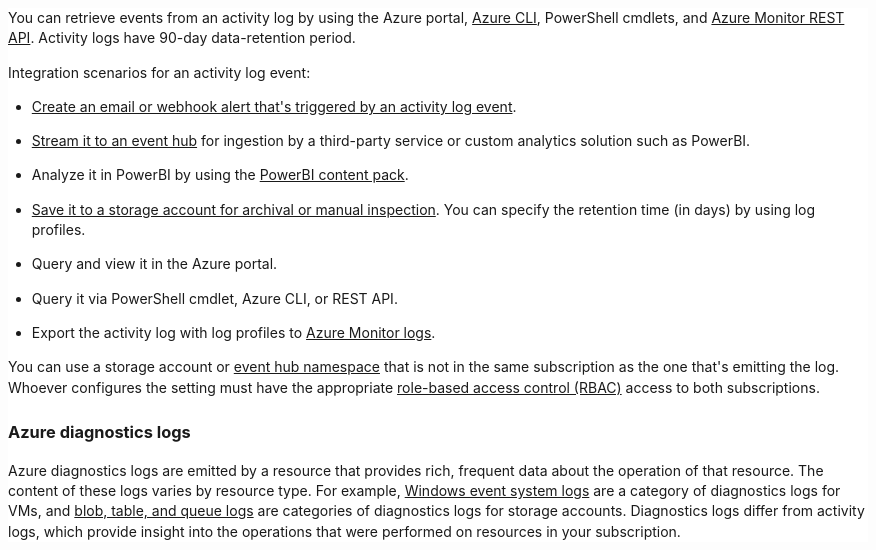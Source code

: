 You can retrieve events from an activity log by using the Azure portal, [Azure CLI](https://docs.microsoft.com/azure/storage/storage-azure-cli), PowerShell cmdlets, and [Azure Monitor REST API](https://docs.microsoft.com/azure/monitoring-and-diagnostics/monitoring-rest-api-walkthrough). Activity logs have 90-day data-retention period.

Integration scenarios for an activity log event:

* [Create an email or webhook alert that's triggered by an activity log event](https://docs.microsoft.com/azure/monitoring-and-diagnostics/insights-auditlog-to-webhook-email).

* [Stream it to an event hub](https://docs.microsoft.com/azure/monitoring-and-diagnostics/monitoring-stream-activity-logs-event-hubs) for ingestion by a third-party service or custom analytics solution such as PowerBI.

* Analyze it in PowerBI by using the [PowerBI content pack](https://powerbi.microsoft.com/documentation/powerbi-content-pack-azure-audit-logs/).

* [Save it to a storage account for archival or manual inspection](https://docs.microsoft.com/azure/monitoring-and-diagnostics/monitoring-archive-activity-log). You can specify the retention time (in days) by using log profiles.

* Query and view it in the Azure portal.

* Query it via PowerShell cmdlet, Azure CLI, or REST API.

* Export the activity log with log profiles to [Azure Monitor logs](https://docs.microsoft.com/azure/log-analytics/log-analytics-overview).

You can use a storage account or [event hub namespace](https://docs.microsoft.com/azure/event-hubs/event-hubs-resource-manager-namespace-event-hub-enable-archive) that is not in the same subscription as the one that's emitting the log. Whoever configures the setting must have the appropriate [role-based access control (RBAC)](https://docs.microsoft.com/azure/role-based-access-control/role-assignments-portal) access to both subscriptions.

### Azure diagnostics logs

Azure diagnostics logs are emitted by a resource that provides rich, frequent data about the operation of that resource. The content of these logs varies by resource type. For example, [Windows event system logs](https://docs.microsoft.com/azure/log-analytics/log-analytics-data-sources-windows-events) are a category of diagnostics logs for VMs, and [blob, table, and queue logs](https://docs.microsoft.com/azure/storage/storage-monitor-storage-account) are categories of diagnostics logs for storage accounts. Diagnostics logs differ from activity logs, which provide insight into the operations that were performed on resources in your subscription.
